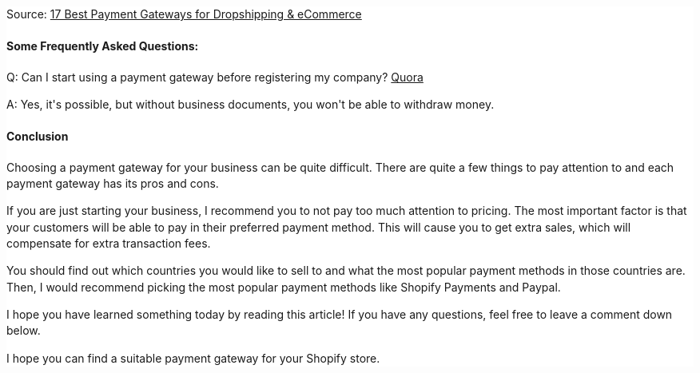 

Source: [17 Best Payment Gateways for Dropshipping & eCommerce][17-best-payment-gateways]



#### **Some Frequently Asked Questions**:

Q: Can I start using a payment gateway before registering my company? [Quora](https://www.quora.com/Can-I-start-using-a-payment-gateway-before-registering-my-company)

A: Yes, it's possible, but without business documents, you won't be able to withdraw money.


#### **Conclusion** 
Choosing a payment gateway for your business can be quite difficult. There are quite a few things to pay attention to and each payment gateway has its pros and cons.

If you are just starting your business, I recommend you to not pay too much attention to pricing. The most important factor is that your customers will be able to pay in their preferred payment method. This will cause you to get extra sales, which will compensate for extra transaction fees.

You should find out which countries you would like to sell to and what the most popular payment methods in those countries are. Then, I would recommend picking the most popular payment methods like Shopify Payments and Paypal.

I hope you have learned something today by reading this article! If you have any questions, feel free to leave a comment down below.

I hope you can find a suitable  payment gateway for your Shopify store.


[17-best-payment-gateways]: https://www.salehoo.com/blog/17-best-payment-gateways-for-dropshipping
[payment-gateway-2021]: https://www.youtube.com/watch?v=OiElJ8wp24k